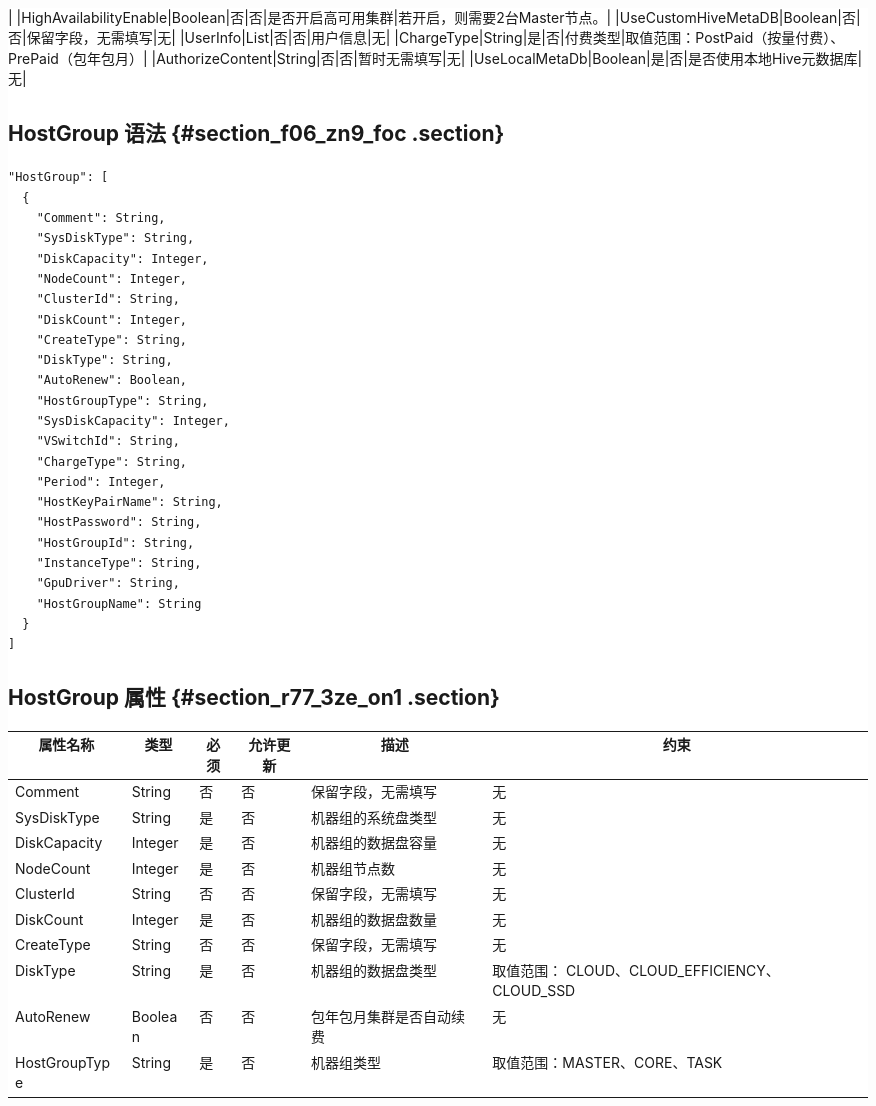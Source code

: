  |
|HighAvailabilityEnable|Boolean|否|否|是否开启高可用集群|若开启，则需要2台Master节点。|
|UseCustomHiveMetaDB|Boolean|否|否|保留字段，无需填写|无|
|UserInfo|List|否|否|用户信息|无|
|ChargeType|String|是|否|付费类型|取值范围：PostPaid（按量付费）、PrePaid（包年包月）|
|AuthorizeContent|String|否|否|暂时无需填写|无|
|UseLocalMetaDb|Boolean|是|否|是否使用本地Hive元数据库|无|

## HostGroup 语法 {#section_f06_zn9_foc .section}

``` {#codeblock_g10_x2o_wz1 .language-json}
"HostGroup": [
  {
    "Comment": String,
    "SysDiskType": String,
    "DiskCapacity": Integer,
    "NodeCount": Integer,
    "ClusterId": String,
    "DiskCount": Integer,
    "CreateType": String,
    "DiskType": String,
    "AutoRenew": Boolean,
    "HostGroupType": String,
    "SysDiskCapacity": Integer,
    "VSwitchId": String,
    "ChargeType": String,
    "Period": Integer,
    "HostKeyPairName": String,
    "HostPassword": String,
    "HostGroupId": String,
    "InstanceType": String,
    "GpuDriver": String,
    "HostGroupName": String
  }
]
```

## HostGroup 属性 {#section_r77_3ze_on1 .section}

|属性名称|类型|必须|允许更新|描述|约束|
|----|--|--|----|--|--|
|Comment|String|否|否|保留字段，无需填写|无|
|SysDiskType|String|是|否|机器组的系统盘类型|无|
|DiskCapacity|Integer|是|否|机器组的数据盘容量|无|
|NodeCount|Integer|是|否|机器组节点数|无|
|ClusterId|String|否|否|保留字段，无需填写|无|
|DiskCount|Integer|是|否|机器组的数据盘数量|无|
|CreateType|String|否|否|保留字段，无需填写|无|
|DiskType|String|是|否|机器组的数据盘类型|取值范围： CLOUD、CLOUD\_EFFICIENCY、CLOUD\_SSD|
|AutoRenew|Boolean|否|否|包年包月集群是否自动续费|无|
|HostGroupType|String|是|否|机器组类型|取值范围：MASTER、CORE、TASK|